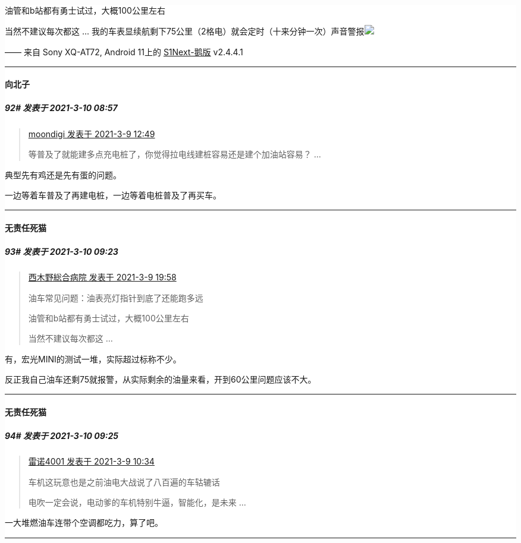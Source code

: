油管和b站都有勇士试过，大概100公里左右

当然不建议每次都这 ...</blockquote>
我的车表显续航剩下75公里（2格电）就会定时（十来分钟一次）声音警报<img src="https://static.saraba1st.com/image/smiley/face2017/015.png" referrerpolicy="no-referrer">

—— 来自 Sony XQ-AT72, Android 11上的 [S1Next-鹅版](https://github.com/ykrank/S1-Next/releases) v2.4.4.1


*****

####  向北子  
##### 92#       发表于 2021-3-10 08:57


<blockquote><a href="httphttps://bbs.saraba1st.com/2b/forum.php?mod=redirect&amp;goto=findpost&amp;pid=50562908&amp;ptid=1992113" target="_blank">moondigi 发表于 2021-3-9 12:49</a>

等普及了就能建多点充电桩了，你觉得拉电线建桩容易还是建个加油站容易？ ...</blockquote>
典型先有鸡还是先有蛋的问题。

一边等着车普及了再建电桩，一边等着电桩普及了再买车。


*****

####  无责任死猫  
##### 93#       发表于 2021-3-10 09:23


<blockquote><a href="httphttps://bbs.saraba1st.com/2b/forum.php?mod=redirect&amp;goto=findpost&amp;pid=50567753&amp;ptid=1992113" target="_blank">西木野総合病院 发表于 2021-3-9 19:58</a>

油车常见问题：油表亮灯指针到底了还能跑多远

油管和b站都有勇士试过，大概100公里左右

当然不建议每次都这 ...</blockquote>
有，宏光MINI的测试一堆，实际超过标称不少。


反正我自己油车还剩75就报警，从实际剩余的油量来看，开到60公里问题应该不大。


*****

####  无责任死猫  
##### 94#       发表于 2021-3-10 09:25


<blockquote><a href="httphttps://bbs.saraba1st.com/2b/forum.php?mod=redirect&amp;goto=findpost&amp;pid=50561271&amp;ptid=1992113" target="_blank">雷诺4001 发表于 2021-3-9 10:34</a>

车机这玩意也是之前油电大战说了八百遍的车轱辘话


电吹一定会说，电动爹的车机特别牛逼，智能化，是未来 ...</blockquote>
一大堆燃油车连带个空调都吃力，算了吧。


*****
